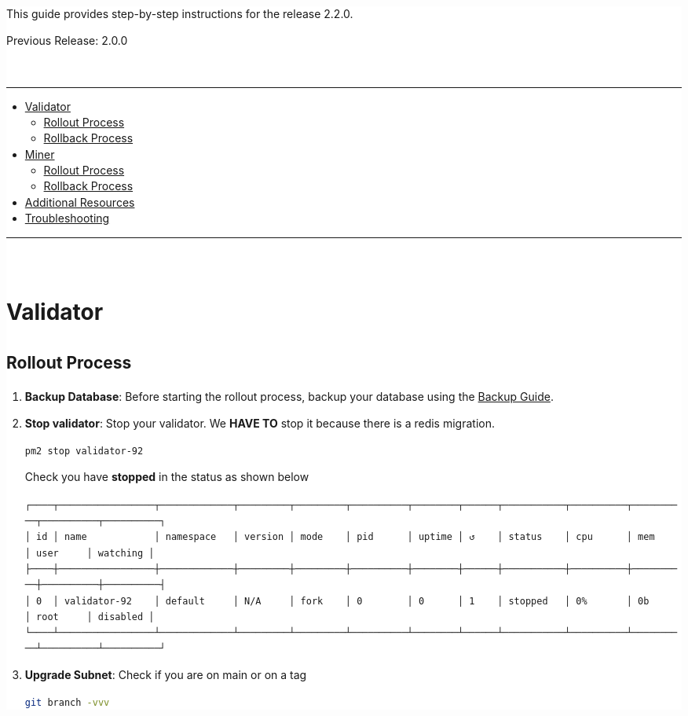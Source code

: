 This guide provides step-by-step instructions for the release 2.2.0.

Previous Release: 2.0.0

<br />

---

- [Validator](#validators)
  - [Rollout Process](#validator-rollout-process)
  - [Rollback Process](#validator-rollback-process)
- [Miner](#miner)
  - [Rollout Process](#miner-rollout-process)
  - [Rollback Process](#miner-rollback-process)
- [Additional Resources](#additional-resources)
- [Troubleshooting](#troubleshooting)

---

<br />

# Validator

## Rollout Process <a id="validator-rollout-process"></a>

1. **Backup Database**: Before starting the rollout process, backup your database using the [Backup Guide](../../redis/docs/redis-backup.md#create-a-dump).

2. **Stop validator**: Stop your validator. We **HAVE TO** stop it because there is a redis migration.

   ```bash
   pm2 stop validator-92
   ```

   Check you have **stopped** in the status as shown below

   ```
   ┌────┬─────────────────┬─────────────┬─────────┬─────────┬──────────┬────────┬──────┬───────────┬──────────┬──────────┬──────────┬──────────┐
   │ id │ name            │ namespace   │ version │ mode    │ pid      │ uptime │ ↺    │ status    │ cpu      │ mem      │ user     │ watching │
   ├────┼─────────────────┼─────────────┼─────────┼─────────┼──────────┼────────┼──────┼───────────┼──────────┼──────────┼──────────┼──────────┤
   │ 0  │ validator-92    │ default     │ N/A     │ fork    │ 0        │ 0      │ 1    │ stopped   │ 0%       │ 0b       │ root     │ disabled │
   └────┴─────────────────┴─────────────┴─────────┴─────────┴──────────┴────────┴──────┴───────────┴──────────┴──────────┴──────────┴──────────┘
   ```

3. **Upgrade Subnet**: Check if you are on main or on a tag

   ```bash
   git branch -vvv
   ```

